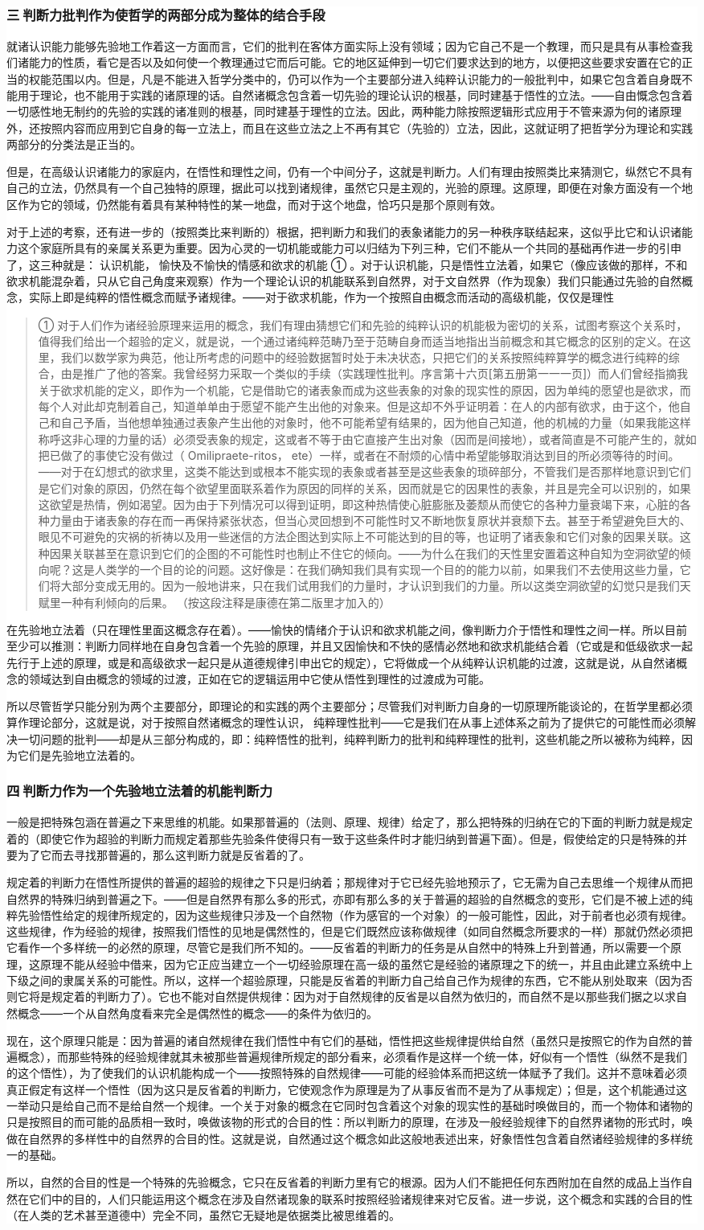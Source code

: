 ### 三 判断力批判作为使哲学的两部分成为整体的结合手段


就诸认识能力能够先验地工作着这一方面而言，它们的批判在客体方面实际上没有领域；因为它自己不是一个教理，而只是具有从事检查我们诸能力的性质，看它是否以及如何使一个教理通过它而后可能。它的地区延伸到一切它们要求达到的地方，以便把这些要求安置在它的正当的权能范围以内。但是，凡是不能进入哲学分类中的，仍可以作为一个主要部分进入纯粹认识能力的一般批判中，如果它包含着自身既不能用于理论，也不能用于实践的诸原理的话。自然诸概念包含着一切先验的理论认识的根基，同时建基于悟性的立法。——自由慨念包含着一切感性地无制约的先验的实践的诸准则的根基，同时建基于理性的立法。因此，两种能力除按照逻辑形式应用于不管来源为何的诸原理外，还按照内容而应用到它自身的每一立法上，而且在这些立法之上不再有其它（先验的）立法，因此，这就证明了把哲学分为理论和实践两部分的分类法是正当的。

但是，在高级认识诸能力的家庭内，在悟性和理性之间，仍有一个中间分子，这就是判断力。人们有理由按照类比来猜测它，纵然它不具有自己的立法，仍然具有一个自己独特的原理，据此可以找到诸规律，虽然它只是主观的，光验的原理。这原理，即便在对象方面没有一个地区作为它的领域，仍然能有着具有某种特性的某一地盘，而对于这个地盘，恰巧只是那个原则有效。

对于上述的考察，还有进一步的（按照类比来判断的）根据，把判断力和我们的表象诸能力的另一种秩序联结起来，这似乎比它和认识诸能力这个家庭所具有的亲属关系更为重要。因为心灵的一切机能或能力可以归结为下列三种，它们不能从一个共同的基础再作进一步的引申了，这三种就是： 认识机能， 愉快及不愉快的情感和欲求的机能 ① 。对于认识机能，只是悟性立法着，如果它（像应该做的那样，不和欲求机能混杂着，只从它自己角度来观察）作为一个理论认识的机能联系到自然界，对于文自然界（作为现象）我们只能通过先验的自然概念，实际上即是纯粹的悟性概念而赋予诸规律。——对于欲求机能，作为一个按照自由概念而活动的高级机能，仅仅是理性

> ① 对于人们作为诸经验原理来运用的概念，我们有理由猜想它们和先验的纯粹认识的机能极为密切的关系，试图考察这个关系时，值得我们给出一个超验的定义，就是说，一个通过诸纯粹范畴乃至于范畴自身而适当地指出当前概念和其它概念的区别的定义。在这里，我们以数学家为典范，他让所考虑的问题中的经验数据暂时处于未决状态，只把它们的关系按照纯粹算学的概念进行纯粹的综合，由是推广了他的答案。我曾经努力采取一个类似的手续（实践理性批判。序言第十六页[第五册第一一一页]）而人们曾经指摘我关于欲求机能的定义，即作为一个机能，它是借助它的诸表象而成为这些表象的对象的现实性的原因，因为单纯的愿望也是欲求，而每个人对此却克制着自己，知道单单由于愿望不能产生出他的对象来。但是这却不外乎证明着：在人的内部有欲求，由于这个，他自己和自己予盾，当他想单独通过表象产生出他的对象时，他不可能希望有结果的，因为他自己知道，他的机械的力量（如果我能这样称呼这非心理的力量的话）必须受表象的规定，这或者不等于由它直接产生出对象（因而是间接地），或者简直是不可能产生的，就如把已做了的事使它没有做过（ Omilipraete-ritos， ete）一样，或者在不耐烦的心情中希望能够取消达到目的所必须等待的时间。——对于在幻想式的欲求里，这类不能达到或根本不能实现的表象或者甚至是这些表象的琐碎部分，不管我们是否那样地意识到它们是它们对象的原因，仍然在每个欲望里面联系着作为原因的同样的关系，因而就是它的因果性的表象，并且是完全可以识别的，如果这欲望是热情，例如渴望。因为由于下列情况可以得到证明，即这种热情使心脏膨胀及萎颓从而使它的各种力量衰竭下来，心脏的各种力量由于诸表象的存在而一再保持紧张状态，但当心灵回想到不可能性时又不断地恢复原状并衰颓下去。甚至于希望避免巨大的、眼见不可避免的灾祸的祈祷以及用一些迷信的方法企图达到实际上不可能达到的目的等，也证明了诸表象和它们对象的因果关联。这种因果关联甚至在意识到它们的企图的不可能性时也制止不住它的倾向。——为什么在我们的天性里安置着这种自知为空洞欲望的倾向呢？这是人类学的一个目的论的问题。这好像是：在我们确知我们具有实现一个目的的能力以前，如果我们不去使用这些力量，它们将大部分变成无用的。因为一般地讲来，只在我们试用我们的力量时，才认识到我们的力量。所以这类空洞欲望的幻觉只是我们天赋里一种有利倾向的后果。 
（按这段注释是康德在第二版里才加入的）

在先验地立法着（只在理性里面这概念存在着）。——愉快的情绪介于认识和欲求机能之间，像判断力介于悟性和理性之间一样。所以目前至少可以推测：判断力同样地在自身包含着一个先验的原理，并且又因愉快和不快的感情必然地和欲求机能结合着（它或是和低级欲求一起先行于上述的原理，或是和高级欲求一起只是从道德规律引申出它的规定），它将做成一个从纯粹认识机能的过渡，这就是说，从自然诸概念的领域达到自由概念的领域的过渡，正如在它的逻辑运用中它使从悟性到理性的过渡成为可能。

所以尽管哲学只能分别为两个主要部分，即理论的和实践的两个主要部分；尽管我们对判断力自身的一切原理所能谈论的，在哲学里都必须算作理论部分，这就是说，对于按照自然诸概念的理性认识， 纯粹理性批判——它是我们在从事上述体系之前为了提供它的可能性而必须解决一切问题的批判——却是从三部分构成的，即：纯粹悟性的批判，纯粹判断力的批判和纯粹理性的批判，这些机能之所以被称为纯粹，因为它们是先验地立法着的。

### 四 判断力作为一个先验地立法着的机能判断力

一般是把特殊包涵在普遍之下来思维的机能。如果那普遍的（法则、原理、规律）给定了，那么把特殊的归纳在它的下面的判断力就是规定着的（即使它作为超验的判断力而规定着那些先验条件使得只有一致于这些条件时才能归纳到普遍下面）。但是，假使给定的只是特殊的并要为了它而去寻找那普遍的，那么这判断力就是反省着的了。

规定着的判断力在悟性所提供的普遍的超验的规律之下只是归纳着；那规律对于它已经先验地预示了，它无需为自己去思维一个规律从而把自然界的特殊归纳到普遍之下。——但是自然界有那么多的形式，亦即有那么多的关于普遍的超验的自然概念的变形，它们是不被上述的纯粹先验悟性给定的规律所规定的，因为这些规律只涉及一个自然物（作为感官的一个对象）的一般可能性，因此，对于前者也必须有规律。这些规律，作为经验的规律，按照我们悟性的见地是偶然性的，但是它们既然应该称做规律（如同自然概念所要求的一样）那就仍然必须把它看作一个多样统一的必然的原理，尽管它是我们所不知的。——反省着的判断力的任务是从自然中的特殊上升到普通，所以需要一个原理，这原理不能从经验中借来，因为它正应当建立一个一切经验原理在高一级的虽然它是经验的诸原理之下的统一，并且由此建立系统中上下级之间的隶属关系的可能性。所以，这样一个超验原理，只能是反省着的判断力自己给自己作为规律的东西，它不能从别处取来（因为否则它将是规定着的判断力了）。它也不能对自然提供规律：因为对于自然规律的反省是以自然为依归的，而自然不是以那些我们据之以求自然概念——一个从自然角度看来完全是偶然性的概念——的条件为依归的。

现在，这个原理只能是：因为普遍的诸自然规律在我们悟性中有它们的基础，悟性把这些规律提供给自然（虽然只是按照它的作为自然的普遍概念），而那些特殊的经验规律就其未被那些普遍规律所规定的部分看来，必须看作是这样一个统一体，好似有一个悟性（纵然不是我们的这个悟性），为了使我们的认识机能构成一个——按照特殊的自然规律——可能的经验体系而把这统一体赋予了我们。这并不意味着必须真正假定有这样一个悟性（因为这只是反省着的判断力，它使观念作为原理是为了从事反省而不是为了从事规定）；但是，这个机能通过这一举动只是给自己而不是给自然一个规律。一个关于对象的概念在它同时包含着这个对象的现实性的基础时唤做目的，而一个物体和诸物的只是按照目的而可能的品质相一致时，唤做该物的形式的合目的性：所以判断力的原理，在涉及一般经验规律下的自然界诸物的形式时，唤做在自然界的多样性中的自然界的合目的性。这就是说，自然通过这个概念如此这般地表述出来，好象悟性包含着自然诸经验规律的多样统一的基础。

所以，自然的合目的性是一个特殊的先验概念，它只在反省着的判断力里有它的根源。因为人们不能把任何东西附加在自然的成品上当作自然在它们中的目的，人们只能运用这个概念在涉及自然诸现象的联系时按照经验诸规律来对它反省。进一步说，这个概念和实践的合目的性（在人类的艺术甚至道德中）完全不同，虽然它无疑地是依据类比被思维着的。
